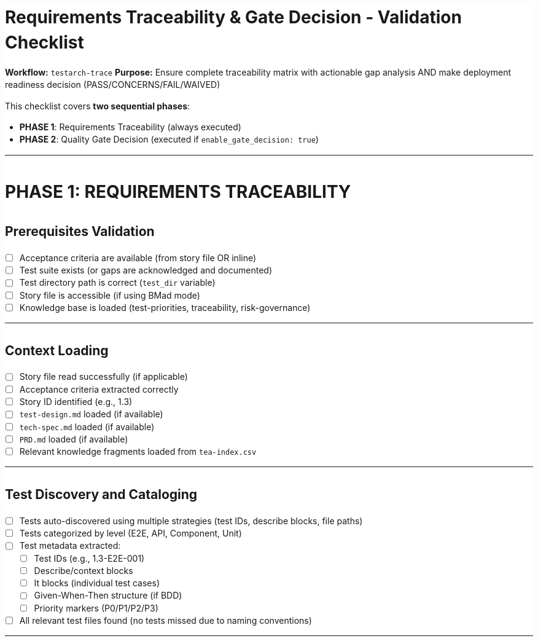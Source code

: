 # Requirements Traceability & Gate Decision - Validation Checklist

**Workflow:** `testarch-trace` **Purpose:** Ensure complete traceability matrix
with actionable gap analysis AND make deployment readiness decision
(PASS/CONCERNS/FAIL/WAIVED)

This checklist covers **two sequential phases**:

- **PHASE 1**: Requirements Traceability (always executed)
- **PHASE 2**: Quality Gate Decision (executed if `enable_gate_decision: true`)

---

# PHASE 1: REQUIREMENTS TRACEABILITY

## Prerequisites Validation

- [ ] Acceptance criteria are available (from story file OR inline)
- [ ] Test suite exists (or gaps are acknowledged and documented)
- [ ] Test directory path is correct (`test_dir` variable)
- [ ] Story file is accessible (if using BMad mode)
- [ ] Knowledge base is loaded (test-priorities, traceability, risk-governance)

---

## Context Loading

- [ ] Story file read successfully (if applicable)
- [ ] Acceptance criteria extracted correctly
- [ ] Story ID identified (e.g., 1.3)
- [ ] `test-design.md` loaded (if available)
- [ ] `tech-spec.md` loaded (if available)
- [ ] `PRD.md` loaded (if available)
- [ ] Relevant knowledge fragments loaded from `tea-index.csv`

---

## Test Discovery and Cataloging

- [ ] Tests auto-discovered using multiple strategies (test IDs, describe
      blocks, file paths)
- [ ] Tests categorized by level (E2E, API, Component, Unit)
- [ ] Test metadata extracted:
  - [ ] Test IDs (e.g., 1.3-E2E-001)
  - [ ] Describe/context blocks
  - [ ] It blocks (individual test cases)
  - [ ] Given-When-Then structure (if BDD)
  - [ ] Priority markers (P0/P1/P2/P3)
- [ ] All relevant test files found (no tests missed due to naming conventions)

---